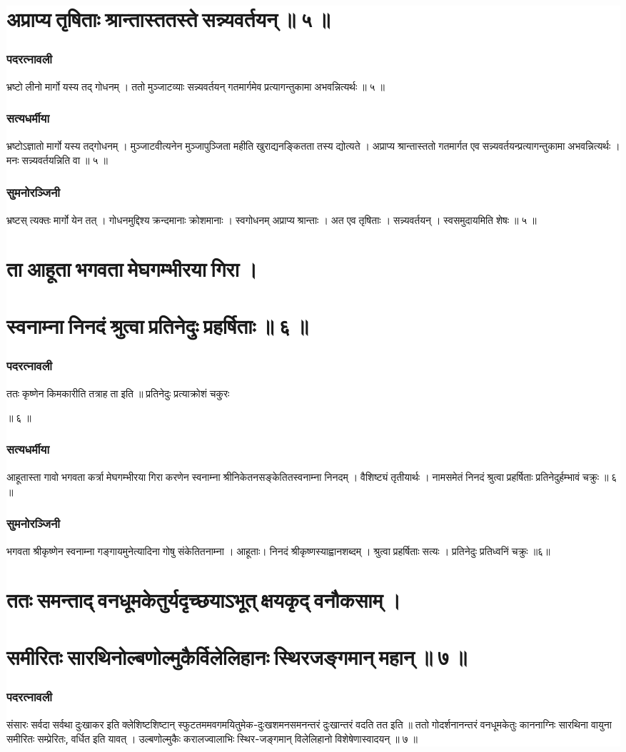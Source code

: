 # **अप्राप्य तृषिताः श्रान्तास्ततस्ते सन्न्यवर्तयन् ॥ ५ ॥**

### **पदरत्नावली**

भ्रष्टो लीनो मार्गो यस्य तद् गोधनम् । ततो मुञ्जाटव्याः सन्न्यवर्तयन् गतमार्गमेव प्रत्यागन्तुकामा अभवन्नित्यर्थः ॥ ५ ॥

### **सत्यधर्मीया**

भ्रष्टोऽज्ञातो मार्गो यस्य तद्गोधनम् । मुञ्जाटवीत्यनेन मुञ्जापुञ्जिता महीति खुराद्यनङ्कितता तस्य द्योत्यते । अप्राप्य श्रान्तास्ततो गतमार्गत एव सन्न्यवर्तयन्प्रत्यागन्तुकामा अभवन्नित्यर्थः । मनः सन्न्यवर्तयन्निति वा ॥ ५ ॥

### **सुमनोरञ्जिनी**

भ्रष्टस् त्यक्तः मार्गो येन तत् । गोधनमुद्दिश्य क्रन्दमानाः क्रोशमानाः । स्वगोधनम् अप्राप्य श्रान्ताः । अत एव तृषिताः । सन्न्यवर्तयन् । स्वसमुदायमिति शेषः ॥ ५ ॥

# **ता आहूता भगवता मेघगम्भीरया गिरा ।**

# **स्वनाम्ना निनदं श्रुत्वा प्रतिनेदुः प्रहर्षिताः ॥ ६ ॥**

### **पदरत्नावली**

ततः कृष्णेन किमकारीति तत्राह ता इति ॥ प्रतिनेदुः प्रत्याक्रोशं चकु्रः

॥ ६ ॥

### **सत्यधर्मीया**

आहूतास्ता गावो भगवता कर्त्रा मेघगम्भीरया गिरा करणेन स्वनाम्ना श्रीनिकेतनसङ्केतितस्वनाम्ना निनदम् । वैशिष्ट्यं तृतीयार्थः । नामसमेतं निनदं श्रुत्वा प्रहर्षिताः प्रतिनेदुर्हम्भावं चक्रुः ॥ ६ ॥

### **सुमनोरञ्जिनी**

भगवता श्रीकृष्णेन स्वनाम्ना गङ्गायमुनेत्यादिना गोषु संकेतितनाम्ना । आहूताः। निनदं श्रीकृष्णस्याह्वानशब्दम् । श्रुत्वा प्रहर्षिताः सत्यः । प्रतिनेदुः प्रतिध्वनिं चक्रुः ॥६॥

# **ततः समन्ताद् वनधूमकेतुर्यदृच्छयाऽभूत् क्षयकृद् वनौकसाम् ।**

# **समीरितः सारथिनोल्बणोल्मुकैर्विलेलिहानः स्थिरजङ्गमान् महान् ॥ ७ ॥**

### **पदरत्नावली**

संसारः सर्वदा सर्वथा दुःखाकर इति क्लेशिष्टशिष्टान् स्फुटतममवगमयितुमेक-दुःखशमनसमनन्तरं दुःखान्तरं वदति तत इति ॥ ततो गोदर्शनानन्तरं वनधूमकेतुः काननाग्निः सारथिना वायुना समीरितः सम्प्रेरितः, वर्धित इति यावत् । उल्बणोल्मुकैः करालज्वालाभिः स्थिर-जङ्गमान् विलेलिहानो विशेषेणास्वादयन् ॥ ७ ॥
